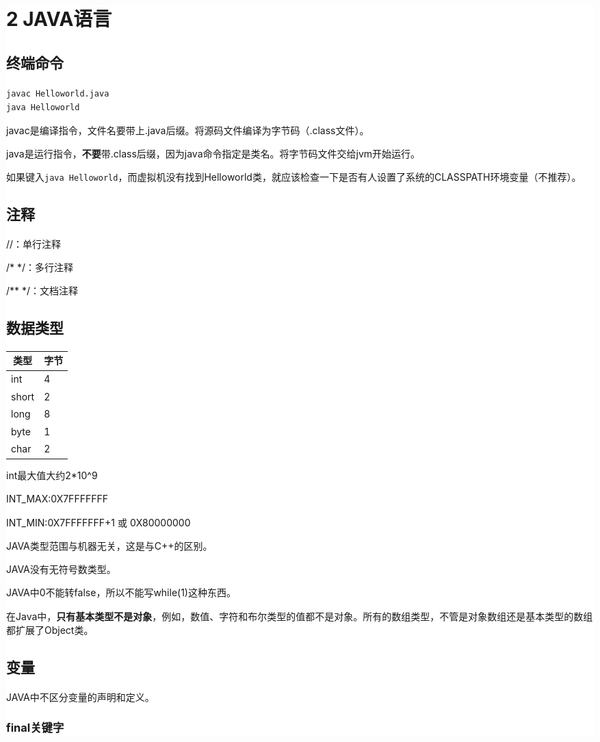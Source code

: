 # 2 JAVA语言

## 终端命令

```shell
javac Helloworld.java
java Helloworld
```

javac是编译指令，文件名要带上.java后缀。将源码文件编译为字节码（.class文件）。

java是运行指令，**不要**带.class后缀，因为java命令指定是类名。将字节码文件交给jvm开始运行。

如果键入`java Helloworld`，而虚拟机没有找到Helloworld类，就应该检查一下是否有人设置了系统的CLASSPATH环境变量（不推荐）。

## 注释

//：单行注释

/* */：多行注释

/** */：文档注释

## 数据类型

| 类型  | 字节 |
| ----- | ---- |
| int   | 4    |
| short | 2    |
| long  | 8    |
| byte  | 1    |
| char  | 2    |

int最大值大约2*10^9

INT_MAX:0X7FFFFFFF

INT_MIN:0X7FFFFFFF+1 或 0X80000000

JAVA类型范围与机器无关，这是与C++的区别。

JAVA没有无符号数类型。

JAVA中0不能转false，所以不能写while(1)这种东西。

在Java中，**只有基本类型不是对象**，例如，数值、字符和布尔类型的值都不是对象。所有的数组类型，不管是对象数组还是基本类型的数组都扩展了Object类。

## 变量

JAVA中不区分变量的声明和定义。

### final关键字
